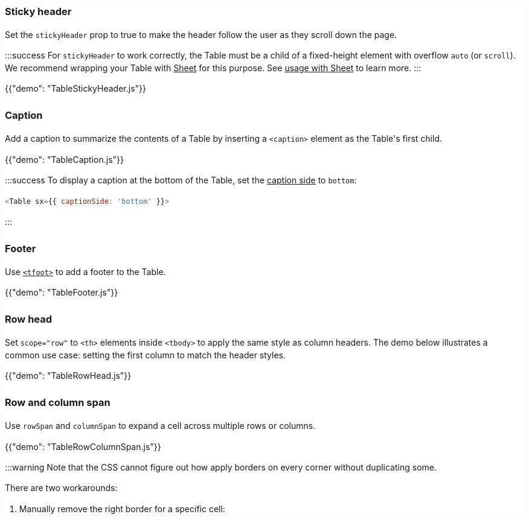 ### Sticky header

Set the `stickyHeader` prop to true to make the header follow the user as they scroll down the page.

:::success
For `stickyHeader` to work correctly, the Table must be a child of a fixed-height element with overflow `auto` (or `scroll`).
We recommend wrapping your Table with [Sheet](/joy-ui/react-sheet/) for this purpose.
See [usage with Sheet](#usage-with-sheet) to learn more.
:::

{{"demo": "TableStickyHeader.js"}}

### Caption

Add a caption to summarize the contents of a Table by inserting a `<caption>` element as the Table's first child.

{{"demo": "TableCaption.js"}}

:::success
To display a caption at the bottom of the Table, set the [caption side](https://developer.mozilla.org/en-US/docs/Web/CSS/caption-side) to `bottom`:

```js
<Table sx={{ captionSide: 'bottom' }}>
```

:::

### Footer

Use [`<tfoot>`](https://developer.mozilla.org/en-US/docs/Web/HTML/Element/tfoot) to add a footer to the Table.

{{"demo": "TableFooter.js"}}

### Row head

Set `scope="row"` to `<th>` elements inside `<tbody>` to apply the same style as column headers.
The demo below illustrates a common use case: setting the first column to match the header styles.

{{"demo": "TableRowHead.js"}}

### Row and column span

Use `rowSpan` and `columnSpan` to expand a cell across multiple rows or columns.

{{"demo": "TableRowColumnSpan.js"}}

:::warning
Note that the CSS cannot figure out how apply borders on every corner without duplicating some.

There are two workarounds:

1. Manually remove the right border for a specific cell:
